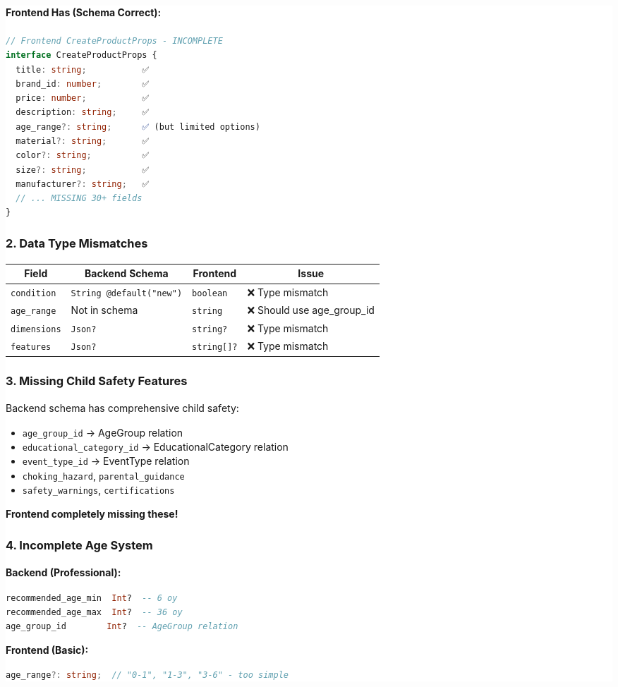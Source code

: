#### **Frontend Has (Schema Correct):**
```typescript
// Frontend CreateProductProps - INCOMPLETE
interface CreateProductProps {
  title: string;           ✅
  brand_id: number;        ✅
  price: number;           ✅
  description: string;     ✅
  age_range?: string;      ✅ (but limited options)
  material?: string;       ✅
  color?: string;          ✅
  size?: string;           ✅
  manufacturer?: string;   ✅
  // ... MISSING 30+ fields
}
```

### 2. **Data Type Mismatches**

| Field | Backend Schema | Frontend | Issue |
|-------|---------------|----------|-------|
| `condition` | `String @default("new")` | `boolean` | ❌ Type mismatch |
| `age_range` | Not in schema | `string` | ❌ Should use age_group_id |
| `dimensions` | `Json?` | `string?` | ❌ Type mismatch |
| `features` | `Json?` | `string[]?` | ❌ Type mismatch |

### 3. **Missing Child Safety Features**

Backend schema has comprehensive child safety:
- `age_group_id` → AgeGroup relation
- `educational_category_id` → EducationalCategory relation  
- `event_type_id` → EventType relation
- `choking_hazard`, `parental_guidance`
- `safety_warnings`, `certifications`

**Frontend completely missing these!**

### 4. **Incomplete Age System**

**Backend (Professional):**
```sql
recommended_age_min  Int?  -- 6 oy
recommended_age_max  Int?  -- 36 oy  
age_group_id        Int?  -- AgeGroup relation
```

**Frontend (Basic):**
```typescript
age_range?: string;  // "0-1", "1-3", "3-6" - too simple
```
